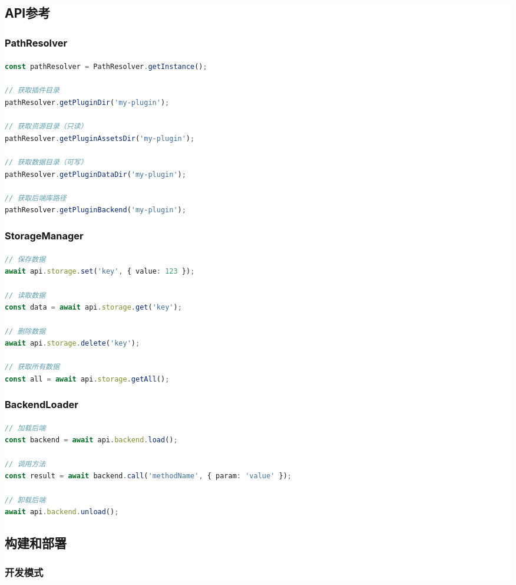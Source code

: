 ## API参考

### PathResolver

```typescript
const pathResolver = PathResolver.getInstance();

// 获取插件目录
pathResolver.getPluginDir('my-plugin');

// 获取资源目录（只读）
pathResolver.getPluginAssetsDir('my-plugin');

// 获取数据目录（可写）
pathResolver.getPluginDataDir('my-plugin');

// 获取后端库路径
pathResolver.getPluginBackend('my-plugin');
```

### StorageManager

```typescript
// 保存数据
await api.storage.set('key', { value: 123 });

// 读取数据
const data = await api.storage.get('key');

// 删除数据
await api.storage.delete('key');

// 获取所有数据
const all = await api.storage.getAll();
```

### BackendLoader

```typescript
// 加载后端
const backend = await api.backend.load();

// 调用方法
const result = await backend.call('methodName', { param: 'value' });

// 卸载后端
await api.backend.unload();
```

## 构建和部署

### 开发模式

